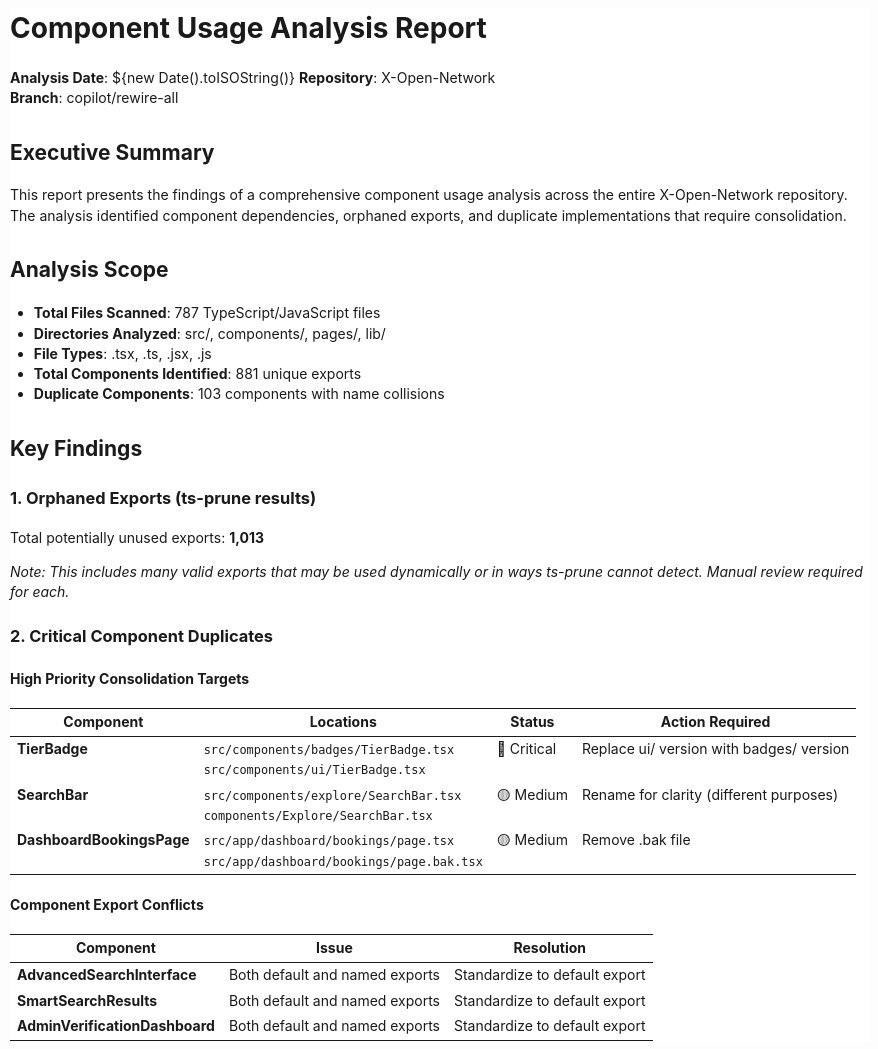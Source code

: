 # Component Usage Analysis Report

**Analysis Date**: ${new Date().toISOString()}
**Repository**: X-Open-Network  
**Branch**: copilot/rewire-all

## Executive Summary

This report presents the findings of a comprehensive component usage analysis across the entire X-Open-Network repository. The analysis identified component dependencies, orphaned exports, and duplicate implementations that require consolidation.

## Analysis Scope

- **Total Files Scanned**: 787 TypeScript/JavaScript files
- **Directories Analyzed**: src/, components/, pages/, lib/
- **File Types**: .tsx, .ts, .jsx, .js
- **Total Components Identified**: 881 unique exports
- **Duplicate Components**: 103 components with name collisions

## Key Findings

### 1. Orphaned Exports (ts-prune results)
Total potentially unused exports: **1,013**

*Note: This includes many valid exports that may be used dynamically or in ways ts-prune cannot detect. Manual review required for each.*

### 2. Critical Component Duplicates

#### High Priority Consolidation Targets

| Component | Locations | Status | Action Required |
|-----------|-----------|--------|-----------------|
| **TierBadge** | `src/components/badges/TierBadge.tsx`<br>`src/components/ui/TierBadge.tsx` | 🔴 Critical | Replace ui/ version with badges/ version |
| **SearchBar** | `src/components/explore/SearchBar.tsx`<br>`components/Explore/SearchBar.tsx` | 🟡 Medium | Rename for clarity (different purposes) |
| **DashboardBookingsPage** | `src/app/dashboard/bookings/page.tsx`<br>`src/app/dashboard/bookings/page.bak.tsx` | 🟡 Medium | Remove .bak file |

#### Component Export Conflicts

| Component | Issue | Resolution |
|-----------|-------|------------|
| **AdvancedSearchInterface** | Both default and named exports | Standardize to default export |
| **SmartSearchResults** | Both default and named exports | Standardize to default export |
| **AdminVerificationDashboard** | Both default and named exports | Standardize to default export |
